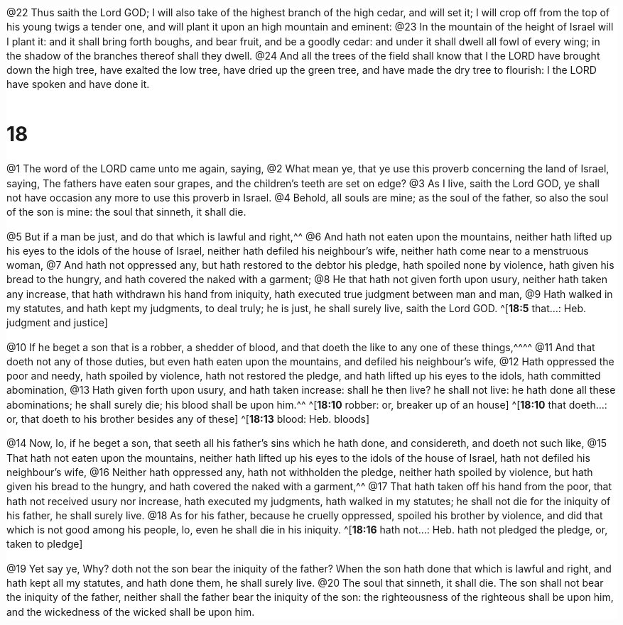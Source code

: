 @22 Thus saith the Lord GOD; I will also take of the highest branch of the high cedar, and will set it; I will crop off from the top of his young twigs a tender one, and will plant it upon an high mountain and eminent: @23 In the mountain of the height of Israel will I plant it: and it shall bring forth boughs, and bear fruit, and be a goodly cedar: and under it shall dwell all fowl of every wing; in the shadow of the branches thereof shall they dwell. @24 And all the trees of the field shall know that I the LORD have brought down the high tree, have exalted the low tree, have dried up the green tree, and have made the dry tree to flourish: I the LORD have spoken and have done it. 

# 18 
@1 The word of the LORD came unto me again, saying, @2 What mean ye, that ye use this proverb concerning the land of Israel, saying, The fathers have eaten sour grapes, and the children’s teeth are set on edge? @3 As I live, saith the Lord GOD, ye shall not have occasion any more to use this proverb in Israel. @4 Behold, all souls are mine; as the soul of the father, so also the soul of the son is mine: the soul that sinneth, it shall die. 

@5 But if a man be just, and do that which is lawful and right,^^ @6 And hath not eaten upon the mountains, neither hath lifted up his eyes to the idols of the house of Israel, neither hath defiled his neighbour’s wife, neither hath come near to a menstruous woman, @7 And hath not oppressed any, but hath restored to the debtor his pledge, hath spoiled none by violence, hath given his bread to the hungry, and hath covered the naked with a garment; @8 He that hath not given forth upon usury, neither hath taken any increase, that hath withdrawn his hand from iniquity, hath executed true judgment between man and man, @9 Hath walked in my statutes, and hath kept my judgments, to deal truly; he is just, he shall surely live, saith the Lord GOD. 
^[**18:5** that…: Heb. judgment and justice]

@10 If he beget a son that is a robber, a shedder of blood, and that doeth the like to any one of these things,^^^^ @11 And that doeth not any of those duties, but even hath eaten upon the mountains, and defiled his neighbour’s wife, @12 Hath oppressed the poor and needy, hath spoiled by violence, hath not restored the pledge, and hath lifted up his eyes to the idols, hath committed abomination, @13 Hath given forth upon usury, and hath taken increase: shall he then live? he shall not live: he hath done all these abominations; he shall surely die; his blood shall be upon him.^^ 
^[**18:10** robber: or, breaker up of an house]
^[**18:10** that doeth…: or, that doeth to his brother besides any of these]
^[**18:13** blood: Heb. bloods]

@14 Now, lo, if he beget a son, that seeth all his father’s sins which he hath done, and considereth, and doeth not such like, @15 That hath not eaten upon the mountains, neither hath lifted up his eyes to the idols of the house of Israel, hath not defiled his neighbour’s wife, @16 Neither hath oppressed any, hath not withholden the pledge, neither hath spoiled by violence, but hath given his bread to the hungry, and hath covered the naked with a garment,^^ @17 That hath taken off his hand from the poor, that hath not received usury nor increase, hath executed my judgments, hath walked in my statutes; he shall not die for the iniquity of his father, he shall surely live. @18 As for his father, because he cruelly oppressed, spoiled his brother by violence, and did that which is not good among his people, lo, even he shall die in his iniquity. 
^[**18:16** hath not…: Heb. hath not pledged the pledge, or, taken to pledge]

@19 Yet say ye, Why? doth not the son bear the iniquity of the father? When the son hath done that which is lawful and right, and hath kept all my statutes, and hath done them, he shall surely live. @20 The soul that sinneth, it shall die. The son shall not bear the iniquity of the father, neither shall the father bear the iniquity of the son: the righteousness of the righteous shall be upon him, and the wickedness of the wicked shall be upon him. 
